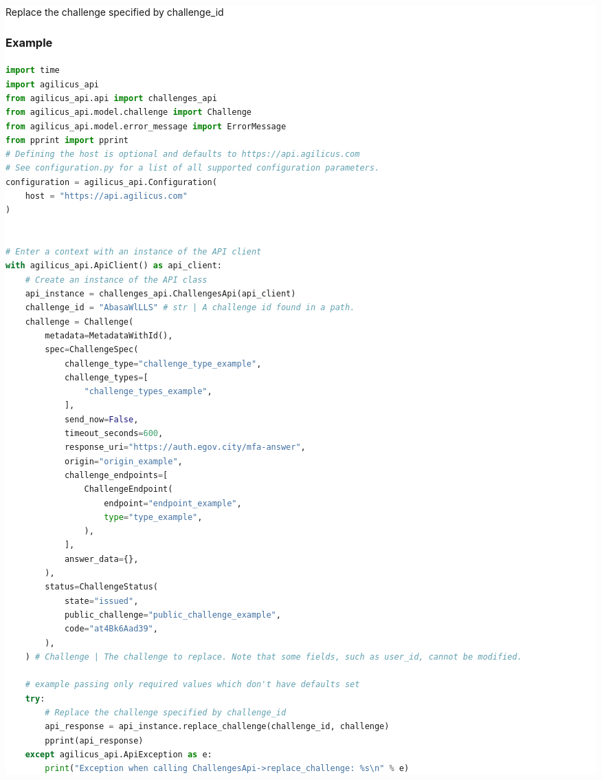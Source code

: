 Replace the challenge specified by challenge_id

### Example

```python
import time
import agilicus_api
from agilicus_api.api import challenges_api
from agilicus_api.model.challenge import Challenge
from agilicus_api.model.error_message import ErrorMessage
from pprint import pprint
# Defining the host is optional and defaults to https://api.agilicus.com
# See configuration.py for a list of all supported configuration parameters.
configuration = agilicus_api.Configuration(
    host = "https://api.agilicus.com"
)


# Enter a context with an instance of the API client
with agilicus_api.ApiClient() as api_client:
    # Create an instance of the API class
    api_instance = challenges_api.ChallengesApi(api_client)
    challenge_id = "AbasaWlLLS" # str | A challenge id found in a path.
    challenge = Challenge(
        metadata=MetadataWithId(),
        spec=ChallengeSpec(
            challenge_type="challenge_type_example",
            challenge_types=[
                "challenge_types_example",
            ],
            send_now=False,
            timeout_seconds=600,
            response_uri="https://auth.egov.city/mfa-answer",
            origin="origin_example",
            challenge_endpoints=[
                ChallengeEndpoint(
                    endpoint="endpoint_example",
                    type="type_example",
                ),
            ],
            answer_data={},
        ),
        status=ChallengeStatus(
            state="issued",
            public_challenge="public_challenge_example",
            code="at4Bk6Aad39",
        ),
    ) # Challenge | The challenge to replace. Note that some fields, such as user_id, cannot be modified.

    # example passing only required values which don't have defaults set
    try:
        # Replace the challenge specified by challenge_id
        api_response = api_instance.replace_challenge(challenge_id, challenge)
        pprint(api_response)
    except agilicus_api.ApiException as e:
        print("Exception when calling ChallengesApi->replace_challenge: %s\n" % e)
```
